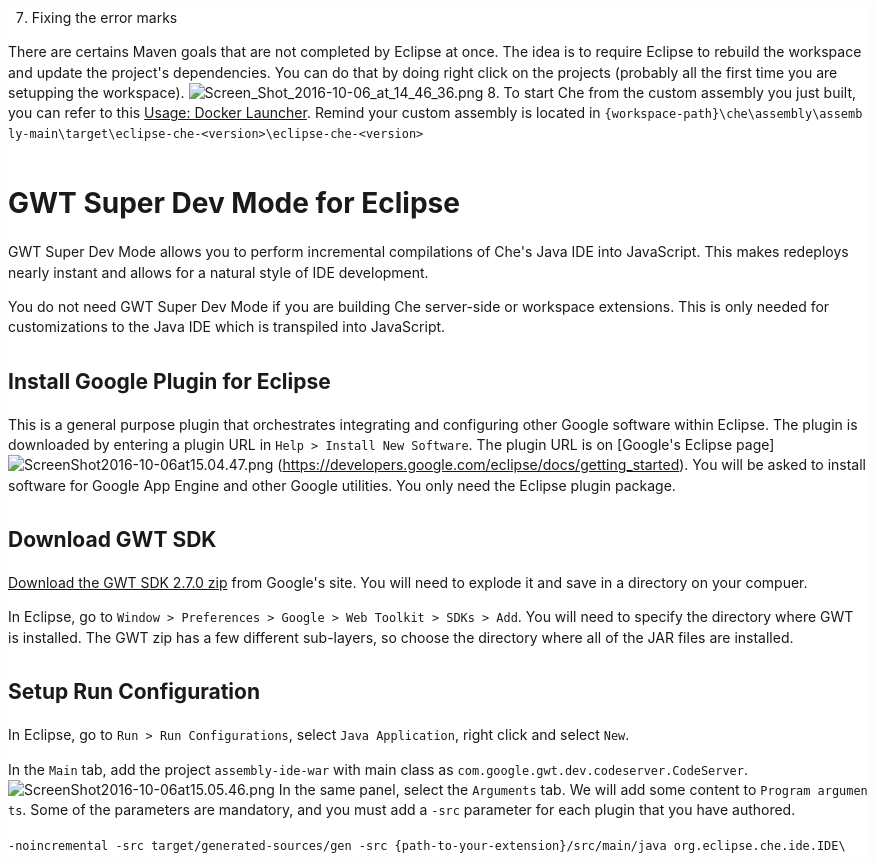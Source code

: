 7. Fixing the error marks 

There are certains Maven goals that are not completed by Eclipse at once. 
The idea is to require Eclipse to rebuild the workspace and update the project's dependencies. You can do that by doing right click on the projects (probably all the first time you are setupping the workspace).
![Screen_Shot_2016-10-06_at_14_46_36.png](images/Screen_Shot_2016-10-06_at_14_46_36.png)
8. To start Che from the custom assembly you just built, you can refer to this [Usage: Docker Launcher](doc:usage-docker#local-eclipse-che-binaries). Remind your custom assembly is located in `{workspace-path}\che\assembly\assembly-main\target\eclipse-che-<version>\eclipse-che-<version>` 



# GWT Super Dev Mode for Eclipse  
GWT Super Dev Mode allows you to perform incremental compilations of Che's Java IDE into JavaScript. This makes redeploys nearly instant and allows for a natural style of IDE development.

You do not need GWT Super Dev Mode if you are building Che server-side or workspace extensions. This is only needed for customizations to the Java IDE which is transpiled into JavaScript.

## Install Google Plugin for Eclipse
This is a general purpose plugin that orchestrates integrating and configuring other Google software within Eclipse. The plugin is downloaded by entering a plugin URL in `Help > Install New Software`. The plugin URL is on [Google's Eclipse page]
![ScreenShot2016-10-06at15.04.47.png](images/ScreenShot2016-10-06at15.04.47.png)
(https://developers.google.com/eclipse/docs/getting_started).  You will be asked to install software for Google App Engine and other Google utilities. You only need the Eclipse plugin package.

## Download GWT SDK
[Download the GWT SDK 2.7.0 zip](http://www.gwtproject.org/versions.html) from Google's site. You will need to explode it and save in a directory on your compuer.

In Eclipse, go to `Window > Preferences > Google > Web Toolkit > SDKs > Add`. You will need to specify the directory where GWT is installed. The GWT zip has a few different sub-layers, so choose the directory where all of the JAR files are installed.

## Setup Run Configuration
In Eclipse, go to `Run > Run Configurations`, select `Java Application`, right click and select `New`.

In the `Main` tab, add the project `assembly-ide-war` with main class as `com.google.gwt.dev.codeserver.CodeServer`.
![ScreenShot2016-10-06at15.05.46.png](images/ScreenShot2016-10-06at15.05.46.png)
In the same panel, select the `Arguments` tab. We will add some content to `Program arguments`. Some of the parameters are mandatory, and you must add a `-src` parameter for each plugin that you have authored.
```shell  
-noincremental -src target/generated-sources/gen -src {path-to-your-extension}/src/main/java org.eclipse.che.ide.IDE\
```
